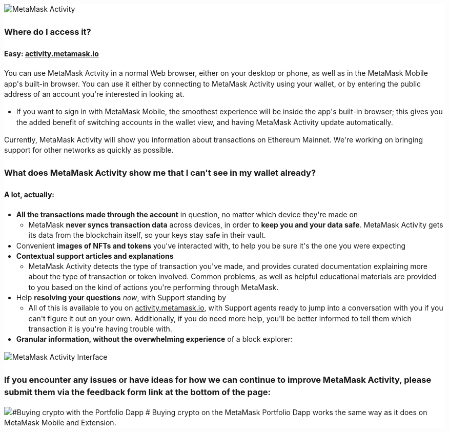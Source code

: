![MetaMask Activity](https://support.metamask.io/hc/article_attachments/13712610777755)

### Where do I access it?

#### Easy: [activity.metamask.io](https://activity.metamask.io) 

You can use MetaMask Actvity in a normal Web browser, either on your desktop or phone, as well as in the MetaMask Mobile app's built-in browser. You can use it either by connecting to MetaMask Activity using your wallet, or by entering the public address of an account you're interested in looking at. 

* If you want to sign in with MetaMask Mobile, the smoothest experience will be inside the app's built-in browser; this gives you the added benefit of switching accounts in the wallet view, and having MetaMask Activity update automatically.

Currently, MetaMask Activity will show you information about transactions on Ethereum Mainnet. We're working on bringing support for other networks as quickly as possible.

### What does MetaMask Activity show me that I can't see in my wallet already?

#### A lot, actually:

* **All the transactions made through the account** in question, no matter which device they're made on  
   * MetaMask **never syncs transaction data** across devices, in order to **keep you and your data safe**. MetaMask Activity gets its data from the blockchain itself, so your keys stay safe in their vault.
* Convenient **images of NFTs and tokens** you've interacted with, to help you be sure it's the one you were expecting
* **Contextual support articles and explanations**  
   * MetaMask Activity detects the type of transaction you've made, and provides curated documentation explaining more about the type of transaction or token involved. Common problems, as well as helpful educational materials are provided to you based on the kind of actions you're performing through MetaMask.
* Help **resolving your questions** _now_, with Support standing by  
   * All of this is available to you on [activity.metamask.io](https://activity.metamask.io), with Support agents ready to jump into a conversation with you if you can't figure it out on your own. Additionally, if you do need more help, you'll be better informed to tell them which transaction it is you're having trouble with.
* **Granular information, without the overwhelming experience** of a block explorer:

![MetaMask Activity Interface](https://support.metamask.io/hc/article_attachments/13763369761563)

### If you encounter any issues or have ideas for how we can continue to improve MetaMask Activity, please submit them via the feedback form link at the bottom of the page:

![](https://support.metamask.io/hc/article_attachments/13754682255259)#Buying crypto with the Portfolio Dapp #
Buying crypto on the MetaMask Portfolio Dapp works the same way as it does on MetaMask Mobile and Extension.
